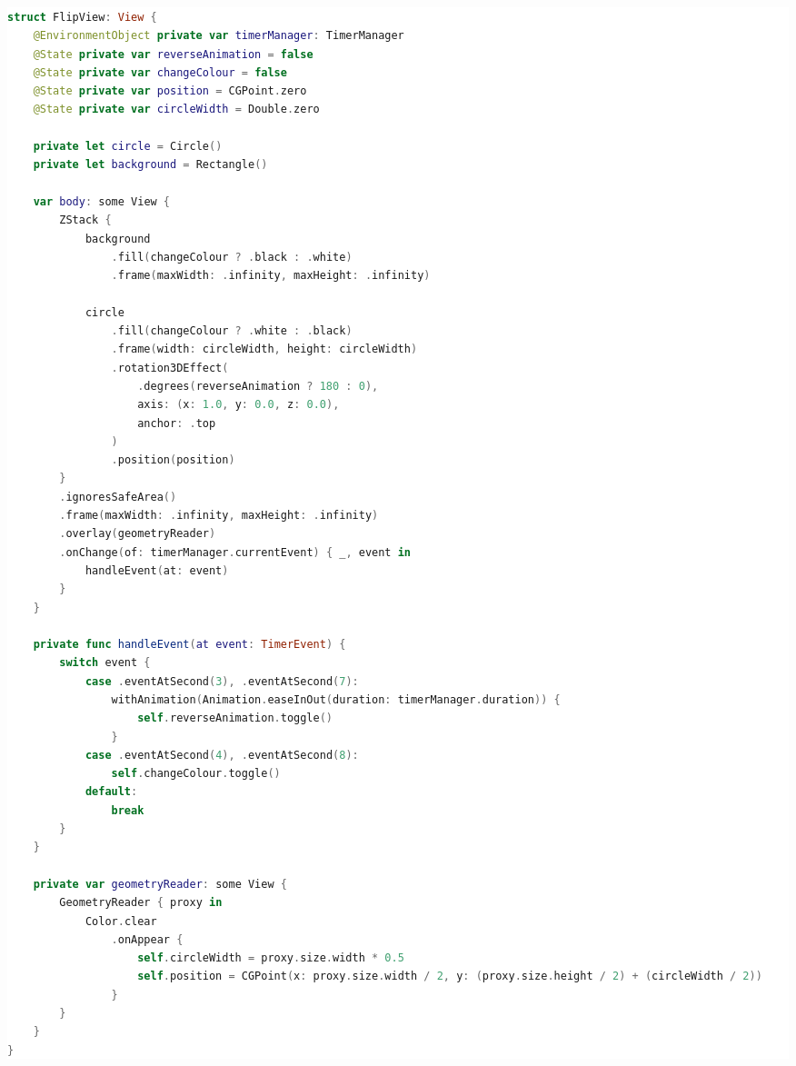 ```swift
struct FlipView: View {
    @EnvironmentObject private var timerManager: TimerManager
    @State private var reverseAnimation = false
    @State private var changeColour = false
    @State private var position = CGPoint.zero
    @State private var circleWidth = Double.zero

    private let circle = Circle()
    private let background = Rectangle()

    var body: some View {
        ZStack {
            background
                .fill(changeColour ? .black : .white)
                .frame(maxWidth: .infinity, maxHeight: .infinity)

            circle
                .fill(changeColour ? .white : .black)
                .frame(width: circleWidth, height: circleWidth)
                .rotation3DEffect(
                    .degrees(reverseAnimation ? 180 : 0),
                    axis: (x: 1.0, y: 0.0, z: 0.0),
                    anchor: .top
                )
                .position(position)
        }
        .ignoresSafeArea()
        .frame(maxWidth: .infinity, maxHeight: .infinity)
        .overlay(geometryReader)
        .onChange(of: timerManager.currentEvent) { _, event in
            handleEvent(at: event)
        }
    }

    private func handleEvent(at event: TimerEvent) {
        switch event {
            case .eventAtSecond(3), .eventAtSecond(7):
                withAnimation(Animation.easeInOut(duration: timerManager.duration)) {
                    self.reverseAnimation.toggle()
                }
            case .eventAtSecond(4), .eventAtSecond(8):
                self.changeColour.toggle()
            default:
                break
        }
    }

    private var geometryReader: some View {
        GeometryReader { proxy in
            Color.clear
                .onAppear {
                    self.circleWidth = proxy.size.width * 0.5
                    self.position = CGPoint(x: proxy.size.width / 2, y: (proxy.size.height / 2) + (circleWidth / 2))
                }
        }
    }
}
```

